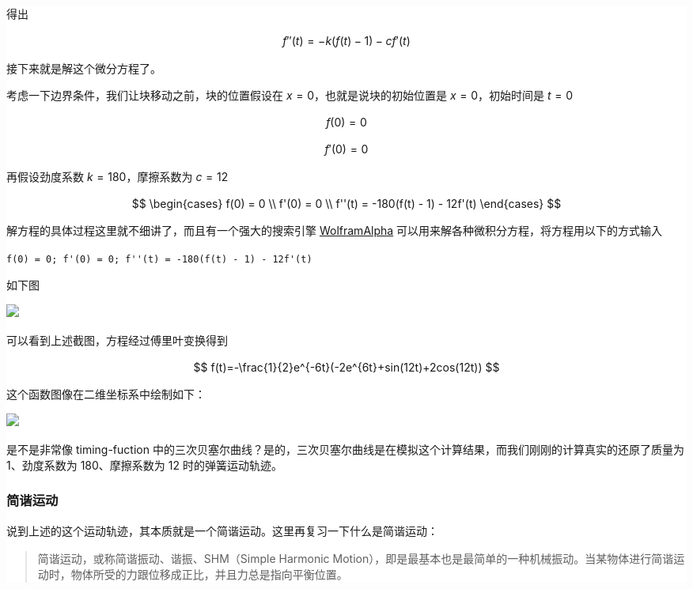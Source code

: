 得出

$$
f''(t)=-k(f(t)-1)-cf'(t)
$$

接下来就是解这个微分方程了。

考虑一下边界条件，我们让块移动之前，块的位置假设在 $x=0$，也就是说块的初始位置是 $x=0$，初始时间是 $t=0$

$$
f(0)=0
$$

$$
f'(0)=0
$$

再假设劲度系数 $k=180$，摩擦系数为 $c=12$

$$
\begin{cases}
  f(0) = 0 \\
  f'(0) = 0 \\
  f''(t) = -180(f(t) - 1) - 12f'(t)
\end{cases}
$$

解方程的具体过程这里就不细讲了，而且有一个强大的搜索引擎 [WolframAlpha](https://www.wolframalpha.com/input/?i=f%280%29+%3D+0%3B+f%27%280%29+%3D+0%3B+f%27%27%28t%29+%3D+-180%28f%28t%29+-+1%29+-+12f%27%28t%29) 可以用来解各种微积分方程，将方程用以下的方式输入

```
f(0) = 0; f'(0) = 0; f''(t) = -180(f(t) - 1) - 12f'(t)
```

如下图

![](https://gw.alicdn.com/imgextra/i3/O1CN01vGtrEZ20XvfoF2xqJ_!!6000000006860-2-tps-1008-1080.png)

可以看到上述截图，方程经过傅里叶变换得到

$$
f(t)=-\frac{1}{2}e^{-6t}(-2e^{6t}+sin(12t)+2cos(12t))
$$

这个函数图像在二维坐标系中绘制如下：

![](https://gw.alicdn.com/imgextra/i1/O1CN01Z8zVrh1a5pMTrVSWe_!!6000000003279-2-tps-1209-605.png)

是不是非常像 timing-fuction 中的三次贝塞尔曲线？是的，三次贝塞尔曲线是在模拟这个计算结果，而我们刚刚的计算真实的还原了质量为 1、劲度系数为 180、摩擦系数为 12 时的弹簧运动轨迹。

### 简谐运动

说到上述的这个运动轨迹，其本质就是一个简谐运动。这里再复习一下什么是简谐运动：

> 简谐运动，或称简谐振动、谐振、SHM（Simple Harmonic Motion），即是最基本也是最简单的一种机械振动。当某物体进行简谐运动时，物体所受的力跟位移成正比，并且力总是指向平衡位置。
